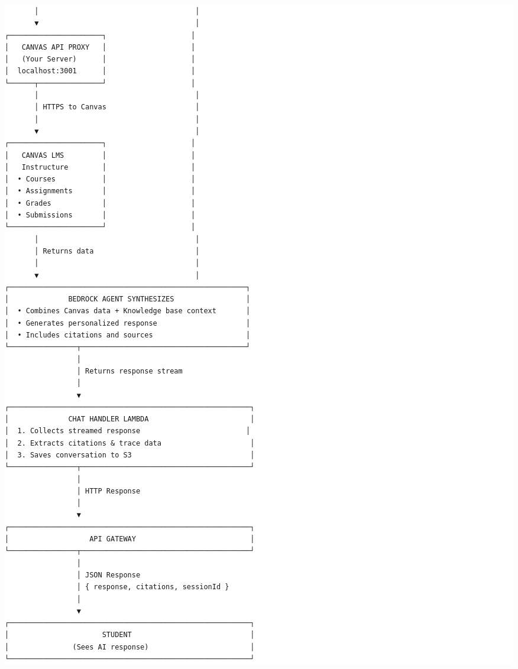 ```
       │                                     │
       ▼                                     │
┌──────────────────────┐                    │
│   CANVAS API PROXY   │                    │
│   (Your Server)      │                    │
│  localhost:3001      │                    │
└──────┬───────────────┘                    │
       │                                     │
       │ HTTPS to Canvas                     │
       │                                     │
       ▼                                     │
┌──────────────────────┐                    │
│   CANVAS LMS         │                    │
│   Instructure        │                    │
│  • Courses           │                    │
│  • Assignments       │                    │
│  • Grades            │                    │
│  • Submissions       │                    │
└──────────────────────┘                    │
       │                                     │
       │ Returns data                        │
       │                                     │
       ▼                                     │
┌────────────────────────────────────────────────────────┐
│              BEDROCK AGENT SYNTHESIZES                 │
│  • Combines Canvas data + Knowledge base context       │
│  • Generates personalized response                     │
│  • Includes citations and sources                      │
└────────────────┬───────────────────────────────────────┘
                 │
                 │ Returns response stream
                 │
                 ▼
┌─────────────────────────────────────────────────────────┐
│              CHAT HANDLER LAMBDA                        │
│  1. Collects streamed response                         │
│  2. Extracts citations & trace data                     │
│  3. Saves conversation to S3                            │
└────────────────┬────────────────────────────────────────┘
                 │
                 │ HTTP Response
                 │
                 ▼
┌─────────────────────────────────────────────────────────┐
│                   API GATEWAY                           │
└────────────────┬────────────────────────────────────────┘
                 │
                 │ JSON Response
                 │ { response, citations, sessionId }
                 │
                 ▼
┌─────────────────────────────────────────────────────────┐
│                      STUDENT                            │
│               (Sees AI response)                        │
└─────────────────────────────────────────────────────────┘
```
